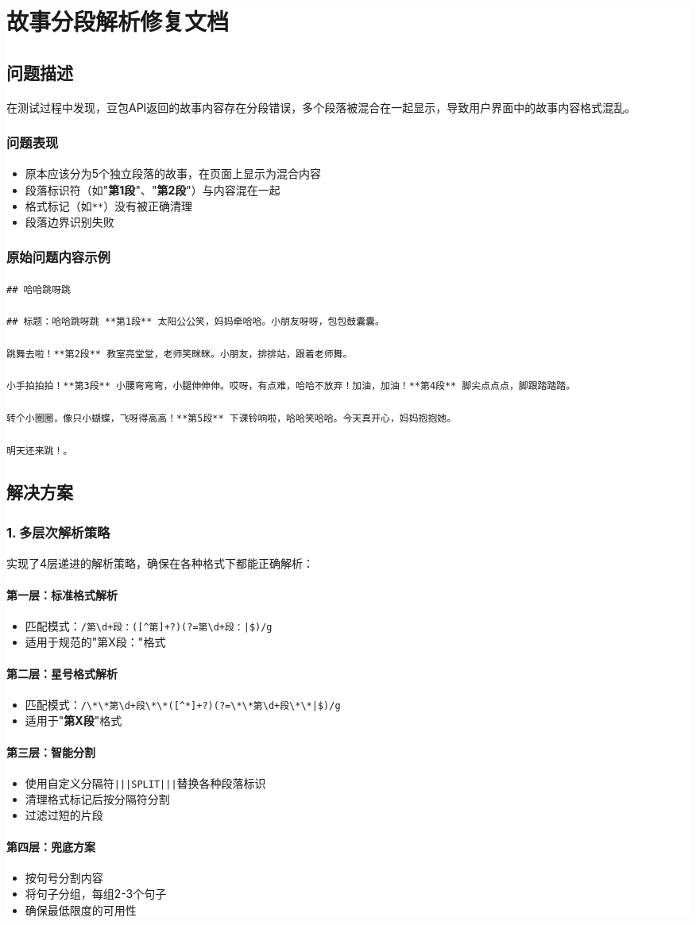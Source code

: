 # 故事分段解析修复文档

## 问题描述

在测试过程中发现，豆包API返回的故事内容存在分段错误，多个段落被混合在一起显示，导致用户界面中的故事内容格式混乱。

### 问题表现
- 原本应该分为5个独立段落的故事，在页面上显示为混合内容
- 段落标识符（如"**第1段**"、"**第2段**"）与内容混在一起
- 格式标记（如`**`）没有被正确清理
- 段落边界识别失败

### 原始问题内容示例
```
## 哈哈跳呀跳

## 标题：哈哈跳呀跳 **第1段** 太阳公公笑，妈妈牵哈哈。小朋友呀呀，包包鼓囊囊。

跳舞去啦！**第2段** 教室亮堂堂，老师笑眯眯。小朋友，排排站，跟着老师舞。

小手拍拍拍！**第3段** 小腰弯弯弯，小腿伸伸伸。哎呀，有点难，哈哈不放弃！加油，加油！**第4段** 脚尖点点点，脚跟踏踏踏。

转个小圈圈，像只小蝴蝶，飞呀得高高！**第5段** 下课铃响啦，哈哈笑哈哈。今天真开心，妈妈抱抱她。

明天还来跳！。
```

## 解决方案

### 1. 多层次解析策略

实现了4层递进的解析策略，确保在各种格式下都能正确解析：

#### 第一层：标准格式解析
- 匹配模式：`/第\d+段：([^第]+?)(?=第\d+段：|$)/g`
- 适用于规范的"第X段："格式

#### 第二层：星号格式解析  
- 匹配模式：`/\*\*第\d+段\*\*([^*]+?)(?=\*\*第\d+段\*\*|$)/g`
- 适用于"**第X段**"格式

#### 第三层：智能分割
- 使用自定义分隔符`|||SPLIT|||`替换各种段落标识
- 清理格式标记后按分隔符分割
- 过滤过短的片段

#### 第四层：兜底方案
- 按句号分割内容
- 将句子分组，每组2-3个句子
- 确保最低限度的可用性
